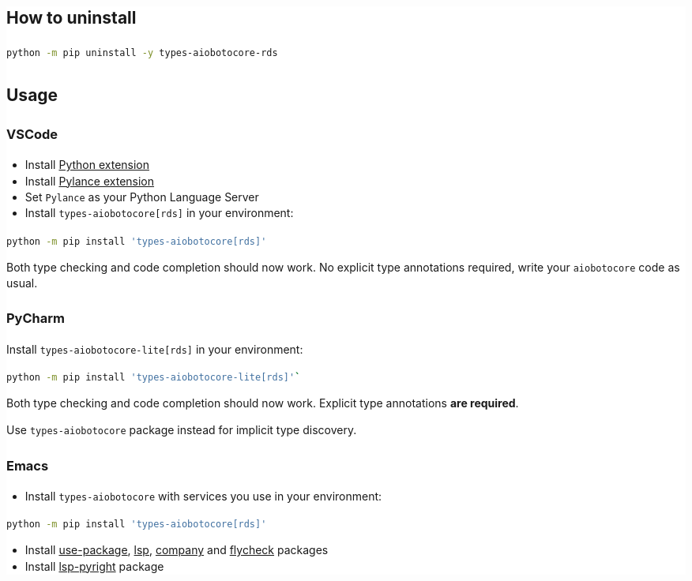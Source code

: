 <a id="how-to-uninstall"></a>

## How to uninstall

```bash
python -m pip uninstall -y types-aiobotocore-rds
```

<a id="usage"></a>

## Usage

<a id="vscode"></a>

### VSCode

- Install
  [Python extension](https://marketplace.visualstudio.com/items?itemName=ms-python.python)
- Install
  [Pylance extension](https://marketplace.visualstudio.com/items?itemName=ms-python.vscode-pylance)
- Set `Pylance` as your Python Language Server
- Install `types-aiobotocore[rds]` in your environment:

```bash
python -m pip install 'types-aiobotocore[rds]'
```

Both type checking and code completion should now work. No explicit type
annotations required, write your `aiobotocore` code as usual.

<a id="pycharm"></a>

### PyCharm

Install `types-aiobotocore-lite[rds]` in your environment:

```bash
python -m pip install 'types-aiobotocore-lite[rds]'`
```

Both type checking and code completion should now work. Explicit type
annotations **are required**.

Use `types-aiobotocore` package instead for implicit type discovery.

<a id="emacs"></a>

### Emacs

- Install `types-aiobotocore` with services you use in your environment:

```bash
python -m pip install 'types-aiobotocore[rds]'
```

- Install [use-package](https://github.com/jwiegley/use-package),
  [lsp](https://github.com/emacs-lsp/lsp-mode/),
  [company](https://github.com/company-mode/company-mode) and
  [flycheck](https://github.com/flycheck/flycheck) packages
- Install [lsp-pyright](https://github.com/emacs-lsp/lsp-pyright) package
